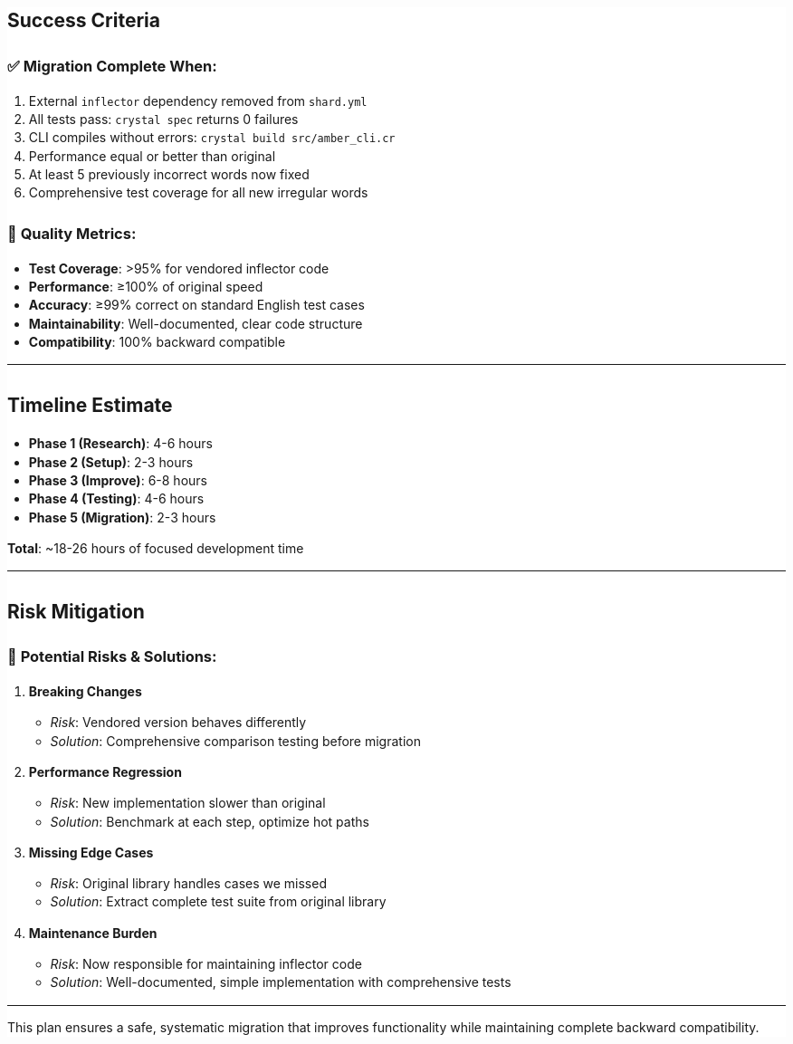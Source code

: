 
## Success Criteria

### ✅ **Migration Complete When:**
1. External `inflector` dependency removed from `shard.yml`
2. All tests pass: `crystal spec` returns 0 failures
3. CLI compiles without errors: `crystal build src/amber_cli.cr`
4. Performance equal or better than original
5. At least 5 previously incorrect words now fixed
6. Comprehensive test coverage for all new irregular words

### 🎯 **Quality Metrics:**
- **Test Coverage**: >95% for vendored inflector code
- **Performance**: ≥100% of original speed  
- **Accuracy**: ≥99% correct on standard English test cases
- **Maintainability**: Well-documented, clear code structure
- **Compatibility**: 100% backward compatible

---

## Timeline Estimate

- **Phase 1 (Research)**: 4-6 hours
- **Phase 2 (Setup)**: 2-3 hours  
- **Phase 3 (Improve)**: 6-8 hours
- **Phase 4 (Testing)**: 4-6 hours
- **Phase 5 (Migration)**: 2-3 hours

**Total**: ~18-26 hours of focused development time

---

## Risk Mitigation

### 🚨 **Potential Risks & Solutions:**

1. **Breaking Changes**
   - *Risk*: Vendored version behaves differently
   - *Solution*: Comprehensive comparison testing before migration

2. **Performance Regression**  
   - *Risk*: New implementation slower than original
   - *Solution*: Benchmark at each step, optimize hot paths

3. **Missing Edge Cases**
   - *Risk*: Original library handles cases we missed
   - *Solution*: Extract complete test suite from original library

4. **Maintenance Burden**
   - *Risk*: Now responsible for maintaining inflector code
   - *Solution*: Well-documented, simple implementation with comprehensive tests

---

This plan ensures a safe, systematic migration that improves functionality while maintaining complete backward compatibility. 